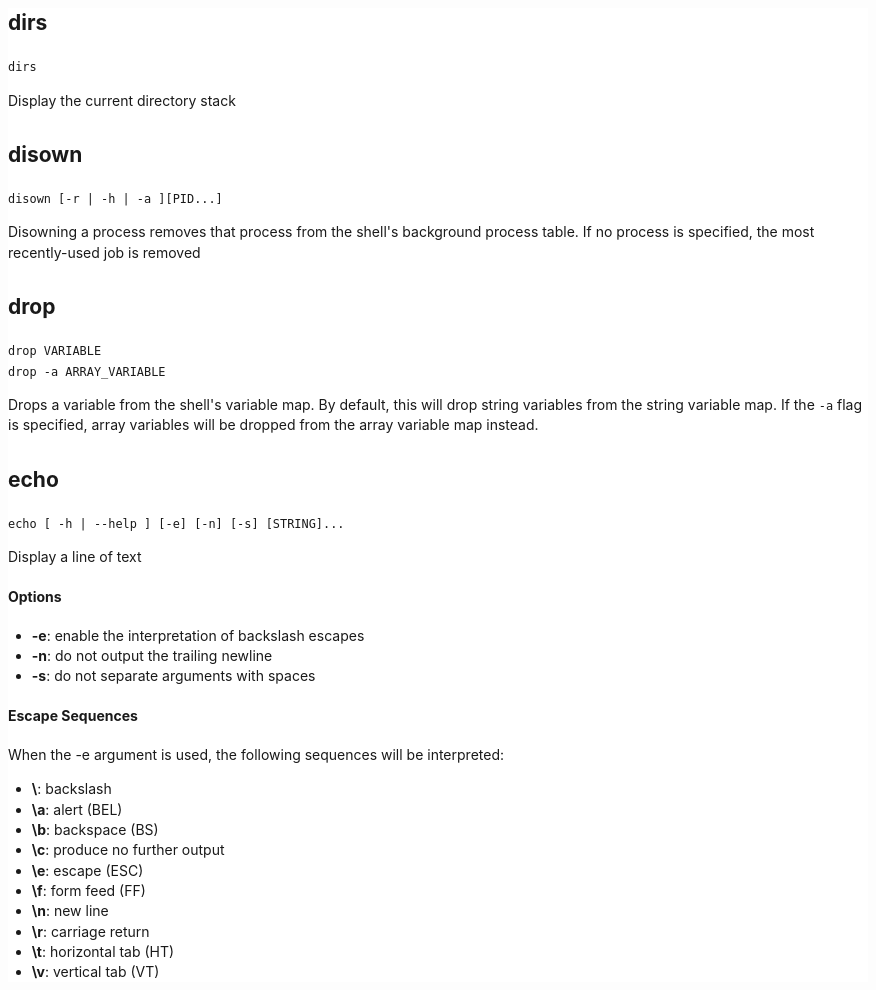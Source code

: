 ## dirs

```
dirs
```

Display the current directory stack

## disown

```
disown [-r | -h | -a ][PID...]
```

Disowning a process removes that process from the shell's background process table.
If no process is specified, the most recently-used job is removed

## drop

```
drop VARIABLE
drop -a ARRAY_VARIABLE
```

Drops a variable from the shell's variable map. By default, this will drop string variables from
the string variable map. If the `-a` flag is specified, array variables will be dropped from the
array variable map instead.

## echo

```
echo [ -h | --help ] [-e] [-n] [-s] [STRING]...
```

Display a line of text

#### Options

- **-e**: enable the interpretation of backslash escapes
- **-n**: do not output the trailing newline
- **-s**: do not separate arguments with spaces

#### Escape Sequences

When the -e argument is used, the following sequences will be interpreted:

- **\\**: backslash
- **\a**: alert (BEL)
- **\b**: backspace (BS)
- **\c**: produce no further output
- **\e**: escape (ESC)
- **\f**: form feed (FF)
- **\n**: new line
- **\r**: carriage return
- **\t**: horizontal tab (HT)
- **\v**: vertical tab (VT)
